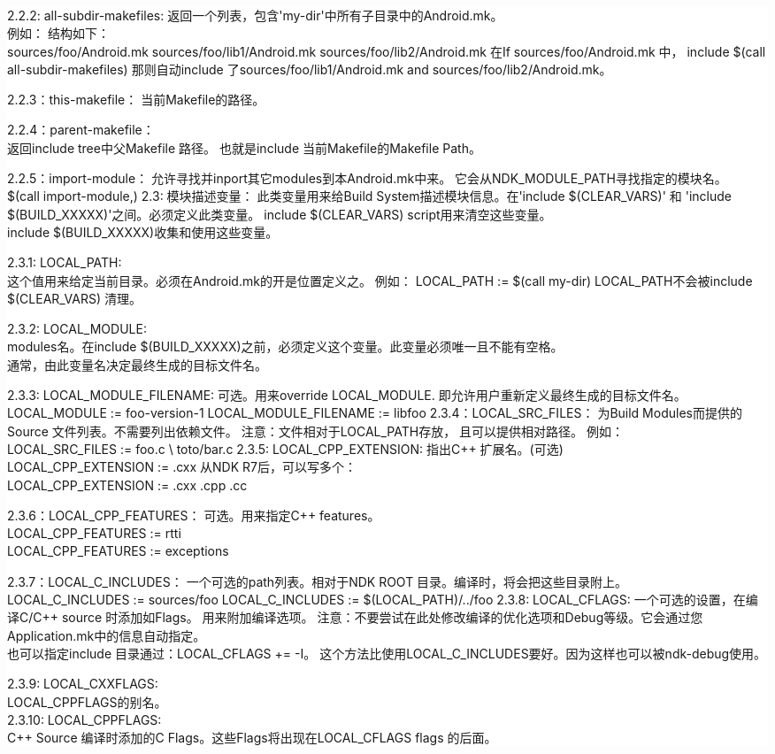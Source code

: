 
2.2.2: all-subdir-makefiles:
返回一个列表，包含'my-dir'中所有子目录中的Android.mk。   
例如： 结构如下：  
sources/foo/Android.mk   sources/foo/lib1/Android.mk   sources/foo/lib2/Android.mk 
在If sources/foo/Android.mk 中， include $(call all-subdir-makefiles)  那则自动include 了sources/foo/lib1/Android.mk and sources/foo/lib2/Android.mk。
     
2.2.3：this-makefile： 
当前Makefile的路径。      

2.2.4：parent-makefile：  
返回include tree中父Makefile 路径。 也就是include 当前Makefile的Makefile Path。  
   
2.2.5：import-module： 
允许寻找并inport其它modules到本Android.mk中来。 它会从NDK_MODULE_PATH寻找指定的模块名。  
$(call import-module,<name>)
2.3: 模块描述变量： 
此类变量用来给Build System描述模块信息。在'include $(CLEAR_VARS)' 和 'include $(BUILD_XXXXX)'之间。必须定义此类变量。 
include $(CLEAR_VARS) script用来清空这些变量。   
include $(BUILD_XXXXX)收集和使用这些变量。    
  
2.3.1: LOCAL_PATH:  
这个值用来给定当前目录。必须在Android.mk的开是位置定义之。
 例如：  LOCAL_PATH := $(call my-dir)   LOCAL_PATH不会被include $(CLEAR_VARS) 清理。     
 
2.3.2: LOCAL_MODULE:  
modules名。在include $(BUILD_XXXXX)之前，必须定义这个变量。此变量必须唯一且不能有空格。   
通常，由此变量名决定最终生成的目标文件名。
      
2.3.3: LOCAL_MODULE_FILENAME: 
可选。用来override LOCAL_MODULE. 即允许用户重新定义最终生成的目标文件名。    
LOCAL_MODULE := foo-version-1  LOCAL_MODULE_FILENAME := libfoo
2.3.4：LOCAL_SRC_FILES： 
为Build Modules而提供的Source 文件列表。不需要列出依赖文件。 注意：文件相对于LOCAL_PATH存放，
且可以提供相对路径。 例如：  
LOCAL_SRC_FILES := foo.c               \ toto/bar.c
2.3.5: LOCAL_CPP_EXTENSION: 
指出C++ 扩展名。(可选)  
LOCAL_CPP_EXTENSION := .cxx 从NDK R7后，可以写多个：  
LOCAL_CPP_EXTENSION := .cxx .cpp .cc      

2.3.6：LOCAL_CPP_FEATURES： 
可选。用来指定C++ features。  
LOCAL_CPP_FEATURES := rtti  
LOCAL_CPP_FEATURES := exceptions
 
2.3.7：LOCAL_C_INCLUDES： 
一个可选的path列表。相对于NDK ROOT 目录。编译时，将会把这些目录附上。  
LOCAL_C_INCLUDES := sources/foo  LOCAL_C_INCLUDES := $(LOCAL_PATH)/../foo
2.3.8: LOCAL_CFLAGS:
一个可选的设置，在编译C/C++ source 时添加如Flags。 
用来附加编译选项。 注意：不要尝试在此处修改编译的优化选项和Debug等级。它会通过您Application.mk中的信息自动指定。  
也可以指定include 目录通过：LOCAL_CFLAGS += -I<path>。 这个方法比使用LOCAL_C_INCLUDES要好。因为这样也可以被ndk-debug使用。    

2.3.9: LOCAL_CXXFLAGS:  
LOCAL_CPPFLAGS的别名。          
2.3.10: LOCAL_CPPFLAGS:  
C++ Source 编译时添加的C Flags。这些Flags将出现在LOCAL_CFLAGS flags 的后面。 
